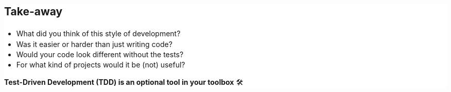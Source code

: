 


## Take-away

- What did you think of this style of development?
- Was it easier or harder than just writing code?
- Would your code look different without the tests? 
- For what kind of projects would it be (not) useful? 

**Test-Driven Development (TDD) is an optional tool in your toolbox** 🛠️ 
